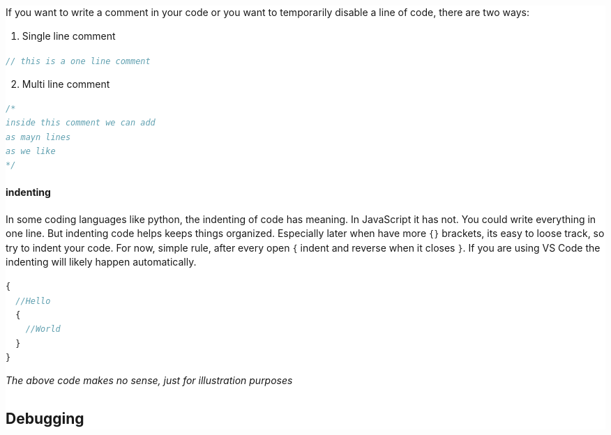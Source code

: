 If you want to write a comment in your code or you want to temporarily disable a line of code, there are two ways:

1. Single line comment
```js
// this is a one line comment
```

2. Multi line comment
```js
/* 
inside this comment we can add
as mayn lines
as we like
*/
```

#### indenting
In some coding languages like python, the indenting of code has meaning. In JavaScript it has not. You could write everything in one line. But indenting code helps keeps things organized. Especially later when have more `{}` brackets, its easy to loose track, so try to indent your code. For now, simple rule, after every open `{` indent and reverse when it closes `}`. If you are using VS Code the indenting will likely happen automatically.

```js
{
  //Hello
  {
    //World
  }
}
```
*The above code makes no sense, just for illustration purposes*

## Debugging

<video width="1920" height="1080" style="max-width:100%; height: auto;" controls>
  <source src="https://fhp-video-hosting.s3.eu-central-1.amazonaws.com/02-basics/debugging.mp4" type="video/mp4">
  Your browser does not support the video tag.
</video>
